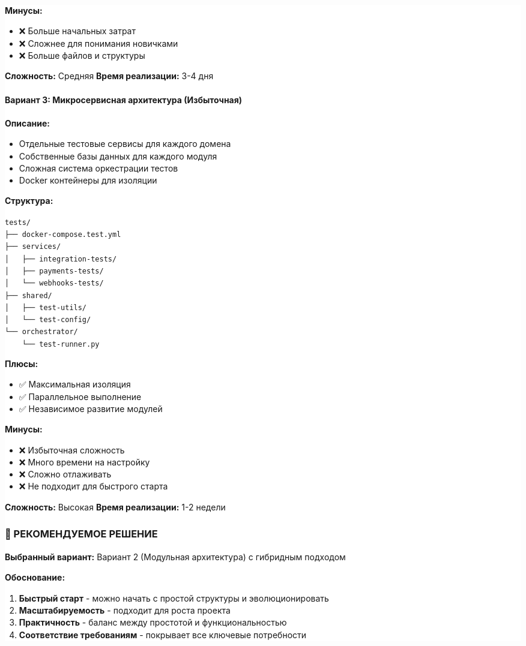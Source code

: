 **Минусы:**
- ❌ Больше начальных затрат
- ❌ Сложнее для понимания новичками
- ❌ Больше файлов и структуры

**Сложность:** Средняя
**Время реализации:** 3-4 дня

#### Вариант 3: Микросервисная архитектура (Избыточная)

**Описание:**
- Отдельные тестовые сервисы для каждого домена
- Собственные базы данных для каждого модуля
- Сложная система оркестрации тестов
- Docker контейнеры для изоляции

**Структура:**
```
tests/
├── docker-compose.test.yml
├── services/
│   ├── integration-tests/
│   ├── payments-tests/
│   └── webhooks-tests/
├── shared/
│   ├── test-utils/
│   └── test-config/
└── orchestrator/
    └── test-runner.py
```

**Плюсы:**
- ✅ Максимальная изоляция
- ✅ Параллельное выполнение
- ✅ Независимое развитие модулей

**Минусы:**
- ❌ Избыточная сложность
- ❌ Много времени на настройку
- ❌ Сложно отлаживать
- ❌ Не подходит для быстрого старта

**Сложность:** Высокая
**Время реализации:** 1-2 недели

### 🎯 РЕКОМЕНДУЕМОЕ РЕШЕНИЕ

**Выбранный вариант:** Вариант 2 (Модульная архитектура) с гибридным подходом

**Обоснование:**
1. **Быстрый старт** - можно начать с простой структуры и эволюционировать
2. **Масштабируемость** - подходит для роста проекта
3. **Практичность** - баланс между простотой и функциональностью
4. **Соответствие требованиям** - покрывает все ключевые потребности
